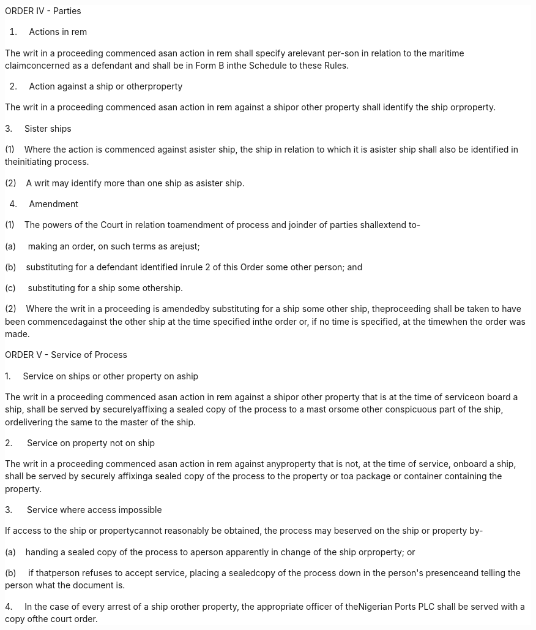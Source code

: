 ORDER IV - Parties

1.     Actions in rem

The writ in a proceeding commenced asan action in rem shall specify arelevant per-son in relation to the maritime claimconcerned as a defendant and shall be in Form B inthe Schedule to these Rules.

2.     Action against a ship or otherproperty

The writ in a proceeding commenced asan action in rem against a shipor other property shall identify the ship orproperty.

3.     Sister ships

(1)    Where the action is commenced against asister ship, the ship in relation to which it is asister ship shall also be identified in theinitiating process.

(2)    A writ may identify more than one ship as asister ship.

4.     Amendment

(1)    The powers of the Court in relation toamendment of process and joinder of parties shallextend to-

(a)     making an order, on such terms as arejust;

(b)    substituting for a defendant identified inrule 2 of this Order some other person; and

(c)     substituting for a ship some othership.

(2)    Where the writ in a proceeding is amendedby substituting for a ship some other ship, theproceeding shall be taken to have been commencedagainst the other ship at the time specified inthe order or, if no time is specified, at the timewhen the order was made.

ORDER V - Service of Process

1.     Service on ships or other property on aship

The writ in a proceeding commenced asan action in rem against a shipor other property that is at the time of serviceon board a ship, shall be served by securelyaffixing a sealed copy of the process to a mast orsome other conspicuous part of the ship, ordelivering the same to the master of the ship.

2.      Service on property not on ship

The writ in a proceeding commenced asan action in rem against anyproperty that is not, at the time of service, onboard a ship, shall be served by securely affixinga sealed copy of the process to the property or toa package or container containing the property.

3.      Service where access impossible

If access to the ship or propertycannot reasonably be obtained, the process may beserved on the ship or property by-

(a)    handing a sealed copy of the process to aperson apparently in change of the ship orproperty; or

(b)     if thatperson refuses to accept service, placing a sealedcopy of the process down in the person's presenceand telling the person what the document is.

4.     In the case of every arrest of a ship orother property, the appropriate officer of theNigerian Ports PLC shall be served with a copy ofthe court order.
